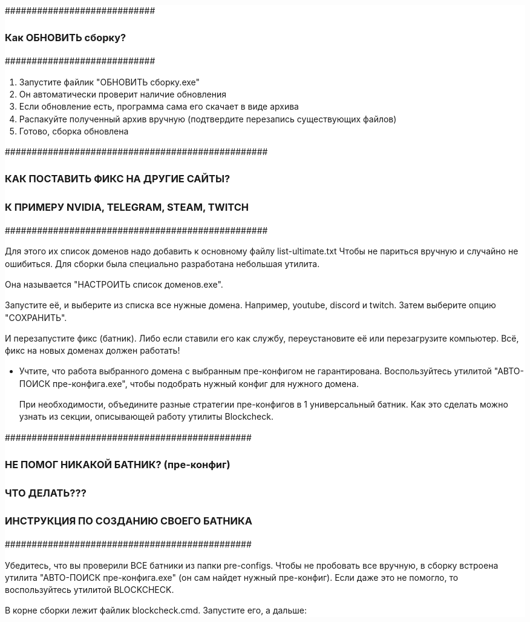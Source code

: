 

############################
### Как ОБНОВИТЬ сборку? ###
############################

1) Запустите файлик "ОБНОВИТЬ сборку.exe"
2) Он автоматически проверит наличие обновления
3) Если обновление есть, программа сама его скачает в виде архива
4) Распакуйте полученный архив вручную (подтвердите перезапись существующих файлов)
5) Готово, сборка обновлена



#################################################
###    КАК ПОСТАВИТЬ ФИКС НА ДРУГИЕ САЙТЫ?    ###
### К ПРИМЕРУ NVIDIA, TELEGRAM, STEAM, TWITCH ###
#################################################

Для этого их список доменов надо добавить к основному файлу list-ultimate.txt
Чтобы не париться вручную и случайно не ошибиться.
Для сборки была специально разработана небольшая утилита.

Она называется "НАСТРОИТЬ список доменов.exe".

Запустите её, и выберите из списка все нужные домена.
Например, youtube, discord и twitch.
Затем выберите опцию "СОХРАНИТЬ".

И перезапустите фикс (батник).
Либо если ставили его как службу, переустановите её или перезагрузите компьютер.
Всё, фикс на новых доменах должен работать!

* Учтите, что работа выбранного домена с выбранным пре-конфигом не гарантирована.
  Воспользуйтесь утилитой "АВТО-ПОИСК пре-конфига.exe", чтобы подобрать нужный конфиг для нужного домена.

  При необходимости, объедините разные стратегии пре-конфигов в 1 универсальный батник.
  Как это сделать можно узнать из секции, описывающей работу утилиты Blockcheck.



##############################################
### НЕ ПОМОГ НИКАКОЙ БАТНИК? (пре-конфиг)  ###
###             ЧТО ДЕЛАТЬ???              ###
### ИНСТРУКЦИЯ ПО СОЗДАНИЮ СВОЕГО БАТНИКА  ###
##############################################

Убедитесь, что вы проверили ВСЕ батники из папки pre-configs.
Чтобы не пробовать все вручную, в сборку встроена утилита "АВТО-ПОИСК пре-конфига.exe" (он сам найдет нужный пре-конфиг).
Если даже это не помогло, то воспользуйтесь утилитой BLOCKCHECK.

В корне сборки лежит файлик blockcheck.cmd.
Запустите его, а дальше:
